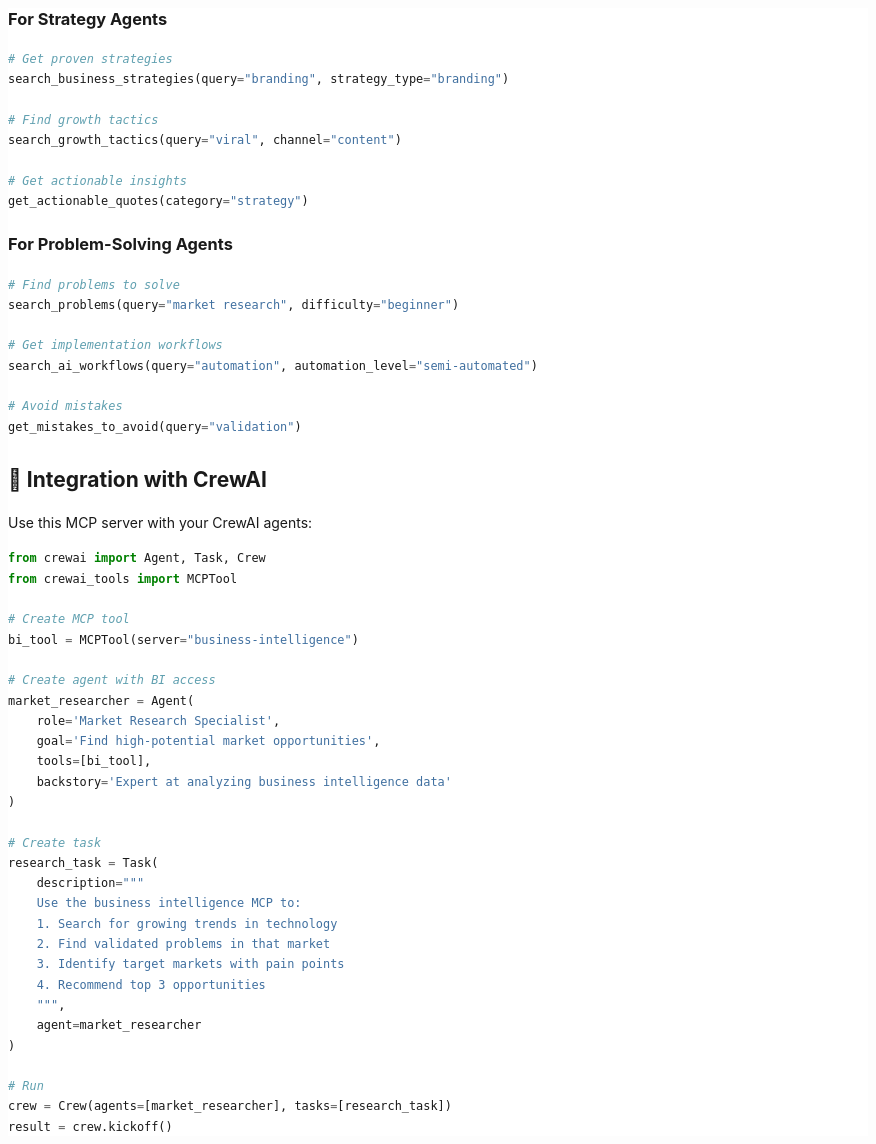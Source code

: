 ### For Strategy Agents
```python
# Get proven strategies
search_business_strategies(query="branding", strategy_type="branding")

# Find growth tactics
search_growth_tactics(query="viral", channel="content")

# Get actionable insights
get_actionable_quotes(category="strategy")
```

### For Problem-Solving Agents
```python
# Find problems to solve
search_problems(query="market research", difficulty="beginner")

# Get implementation workflows
search_ai_workflows(query="automation", automation_level="semi-automated")

# Avoid mistakes
get_mistakes_to_avoid(query="validation")
```

## 🎯 Integration with CrewAI

Use this MCP server with your CrewAI agents:

```python
from crewai import Agent, Task, Crew
from crewai_tools import MCPTool

# Create MCP tool
bi_tool = MCPTool(server="business-intelligence")

# Create agent with BI access
market_researcher = Agent(
    role='Market Research Specialist',
    goal='Find high-potential market opportunities',
    tools=[bi_tool],
    backstory='Expert at analyzing business intelligence data'
)

# Create task
research_task = Task(
    description="""
    Use the business intelligence MCP to:
    1. Search for growing trends in technology
    2. Find validated problems in that market
    3. Identify target markets with pain points
    4. Recommend top 3 opportunities
    """,
    agent=market_researcher
)

# Run
crew = Crew(agents=[market_researcher], tasks=[research_task])
result = crew.kickoff()
```
